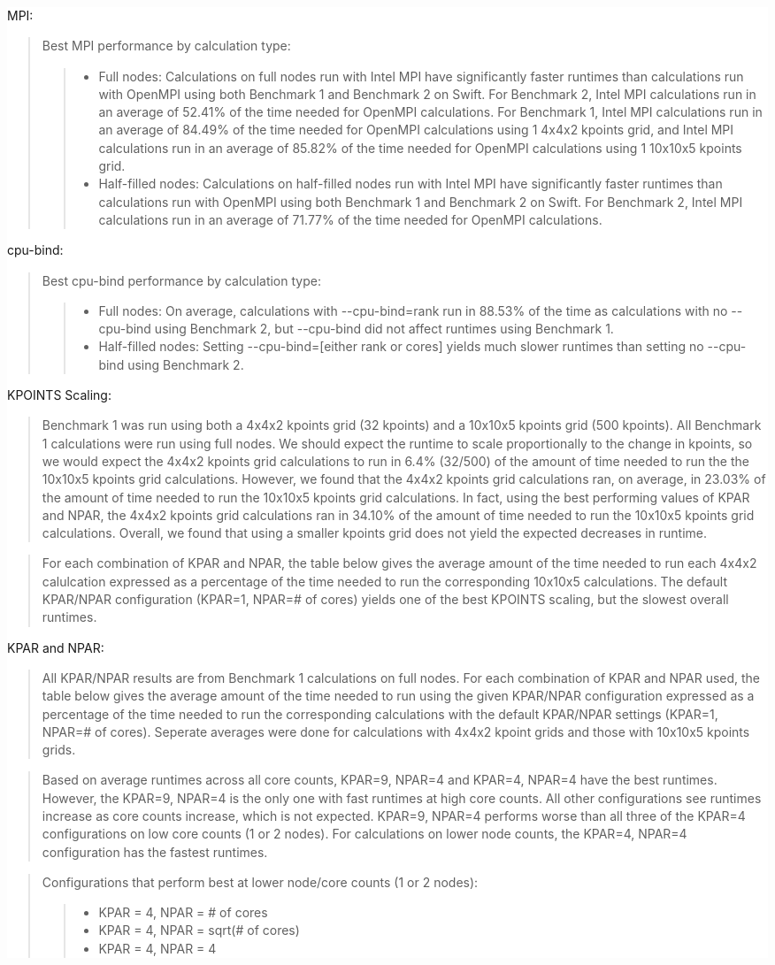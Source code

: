MPI:
> Best MPI performance by calculation type:
>> - Full nodes: Calculations on full nodes run with Intel MPI have significantly faster runtimes than calculations run with OpenMPI using both Benchmark 1 and Benchmark 2 on Swift. For Benchmark 2, Intel MPI calculations run in an average of 52.41% of the time needed for OpenMPI calculations. For Benchmark 1, Intel MPI calculations run in an average of 84.49% of the time needed for OpenMPI calculations using 1 4x4x2 kpoints grid, and Intel MPI calculations run in an average of 85.82% of the time needed for OpenMPI calculations using 1 10x10x5 kpoints grid.
>> - Half-filled nodes: Calculations on half-filled nodes run with Intel MPI have significantly faster runtimes than calculations run with OpenMPI using both Benchmark 1 and Benchmark 2 on Swift. For Benchmark 2, Intel MPI calculations run in an average of 71.77% of the time needed for OpenMPI calculations.

cpu-bind:
> Best cpu-bind performance by calculation type:
>> - Full nodes: On average, calculations with --cpu-bind=rank run in 88.53% of the time as calculations with no --cpu-bind using Benchmark 2, but --cpu-bind did not affect runtimes using Benchmark 1. 
>> - Half-filled nodes: Setting --cpu-bind=[either rank or cores] yields much slower runtimes than setting no --cpu-bind using Benchmark 2. 

KPOINTS Scaling:
> Benchmark 1 was run using both a 4x4x2 kpoints grid (32 kpoints) and a 10x10x5 kpoints grid (500 kpoints). All Benchmark 1 calculations were run using full nodes. We should expect the runtime to scale proportionally to the change in kpoints, so we would expect the 4x4x2 kpoints grid calculations to run in 6.4% (32/500) of the amount of time needed to run the the 10x10x5 kpoints grid calculations. However, we found that the 4x4x2 kpoints grid calculations ran, on average, in 23.03% of the amount of time needed to run the 10x10x5 kpoints grid calculations. In fact, using the best performing values of KPAR and NPAR, the 4x4x2 kpoints grid calculations ran in 34.10% of the amount of time needed to run the 10x10x5 kpoints grid calculations. Overall, we found that using a smaller kpoints grid does not yield the expected decreases in runtime.

> For each combination of KPAR and NPAR, the table below gives the average amount of the time needed to run each 4x4x2 calulcation expressed as a percentage of the time needed to run the corresponding 10x10x5 calculations. The default KPAR/NPAR configuration (KPAR=1, NPAR=# of cores) yields one of the best KPOINTS scaling, but the slowest overall runtimes. 

KPAR and NPAR:
> All KPAR/NPAR results are from Benchmark 1 calculations on full nodes. For each combination of KPAR and NPAR used, the table below gives the average amount of the time needed to run using the given KPAR/NPAR configuration expressed as a percentage of the time needed to run the corresponding calculations with the default KPAR/NPAR settings (KPAR=1, NPAR=# of cores). Seperate averages were done for calculations with 4x4x2 kpoint grids and those with 10x10x5 kpoints grids. 

> Based on average runtimes across all core counts, KPAR=9, NPAR=4 and  KPAR=4, NPAR=4 have the best runtimes. However, the KPAR=9, NPAR=4 is the only one with fast runtimes at high core counts. All other configurations see runtimes increase as core counts increase, which is not expected. KPAR=9, NPAR=4 performs worse than all three of the KPAR=4 configurations on low core counts (1 or 2 nodes). For calculations on lower node counts, the KPAR=4, NPAR=4 configuration has the fastest runtimes. 

> Configurations that perform best at lower node/core counts (1 or 2 nodes):
>> - KPAR = 4, NPAR = # of cores
>> - KPAR = 4, NPAR = sqrt(# of cores)
>> - KPAR = 4, NPAR = 4
